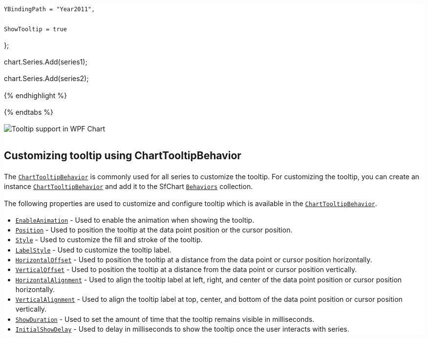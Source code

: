 
    YBindingPath = "Year2011",

    ShowTooltip = true

};

chart.Series.Add(series1);

chart.Series.Add(series2);

{% endhighlight %}

{% endtabs %}

![Tooltip support in WPF Chart](Interactive-Features_images/Interactive-Features_image1.png)

## Customizing tooltip using ChartTooltipBehavior

The [`ChartTooltipBehavior`](https://help.syncfusion.com/cr/wpf/Syncfusion.UI.Xaml.Charts.ChartTooltipBehavior.html) is commonly used for all series to customize the tooltip. For customizing the tooltip, you can create an instance [`ChartTooltipBehavior`](https://help.syncfusion.com/cr/wpf/Syncfusion.UI.Xaml.Charts.ChartTooltipBehavior.html) and add it to the SfChart [`Behaviors`](https://help.syncfusion.com/cr/wpf/Syncfusion.UI.Xaml.Charts.SfChart.html#Syncfusion_UI_Xaml_Charts_SfChart_Behaviors) collection.

The following properties are used to customize and configure tooltip which is available in the [`ChartTooltipBehavior`](https://help.syncfusion.com/cr/wpf/Syncfusion.UI.Xaml.Charts.ChartTooltipBehavior.html).

* [`EnableAnimation`](https://help.syncfusion.com/cr/wpf/Syncfusion.UI.Xaml.Charts.ChartTooltipBehavior.html?tabs=tabid-1#Syncfusion_UI_Xaml_Charts_ChartTooltipBehavior_EnableAnimation) - Used to enable the animation when showing the tooltip.
* [`Position`](https://help.syncfusion.com/cr/wpf/Syncfusion.UI.Xaml.Charts.ChartTooltipBehavior.html?tabs=tabid-1#Syncfusion_UI_Xaml_Charts_ChartTooltipBehavior_Position) - Used to position the tooltip at the data point position or the cursor position.
* [`Style`](https://help.syncfusion.com/cr/wpf/Syncfusion.UI.Xaml.Charts.ChartTooltipBehavior.html?tabs=tabid-1#Syncfusion_UI_Xaml_Charts_ChartTooltipBehavior_Style) - Used to customize the fill and stroke of the tooltip.
* [`LabelStyle`](https://help.syncfusion.com/cr/wpf/Syncfusion.UI.Xaml.Charts.ChartTooltipBehavior.html?tabs=tabid-1#Syncfusion_UI_Xaml_Charts_ChartTooltipBehavior_LabelStyle) - Used to customize the tooltip label.
* [`HorizontalOffset`](https://help.syncfusion.com/cr/wpf/Syncfusion.UI.Xaml.Charts.ChartTooltipBehavior.html?tabs=tabid-1#Syncfusion_UI_Xaml_Charts_ChartTooltipBehavior_HorizontalOffset) - Used to position the tooltip at a distance from the data point or cursor position horizontally.
* [`VerticalOffset`](https://help.syncfusion.com/cr/wpf/Syncfusion.UI.Xaml.Charts.ChartTooltipBehavior.html?tabs=tabid-1#Syncfusion_UI_Xaml_Charts_ChartTooltipBehavior_VerticalOffset) - Used to position the tooltip at a distance from the data point or cursor position vertically.
* [`HorizontalAlignment`](https://help.syncfusion.com/cr/wpf/Syncfusion.UI.Xaml.Charts.ChartTooltipBehavior.html?tabs=tabid-1#Syncfusion_UI_Xaml_Charts_ChartTooltipBehavior_HorizontalAlignment) - Used to align the tooltip label at left, right, and center of the data point position or cursor position horizontally.
* [`VerticalAlignment`](https://help.syncfusion.com/cr/wpf/Syncfusion.UI.Xaml.Charts.ChartTooltipBehavior.html?tabs=tabid-1#Syncfusion_UI_Xaml_Charts_ChartTooltipBehavior_VerticalAlignment) - Used to align the tooltip label at top, center, and bottom of the data point position or cursor position vertically.
* [`ShowDuration`](https://help.syncfusion.com/cr/wpf/Syncfusion.UI.Xaml.Charts.ChartTooltipBehavior.html?tabs=tabid-1#Syncfusion_UI_Xaml_Charts_ChartTooltipBehavior_ShowDuration) - Used to set the amount of time that the tooltip remains visible in milliseconds.
* [`InitialShowDelay`](https://help.syncfusion.com/cr/wpf/Syncfusion.UI.Xaml.Charts.ChartTooltipBehavior.html?tabs=tabid-1#Syncfusion_UI_Xaml_Charts_ChartTooltipBehavior_InitialShowDelay) - Used to delay in milliseconds to show the tooltip once the user interacts with series.
